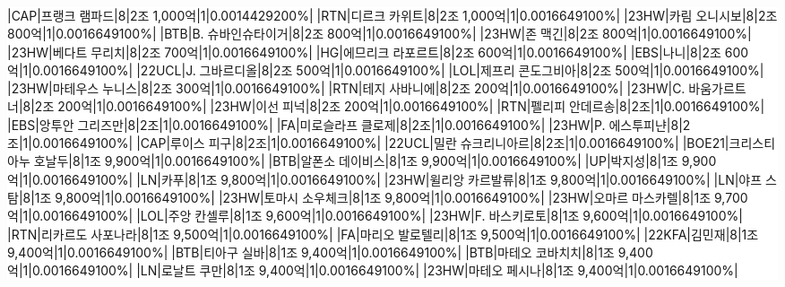 |CAP|프랭크 램파드|8|2조 1,000억|1|0.0014429200%|
|RTN|디르크 카위트|8|2조 1,000억|1|0.0016649100%|
|23HW|카림 오니시보|8|2조 800억|1|0.0016649100%|
|BTB|B. 슈바인슈타이거|8|2조 800억|1|0.0016649100%|
|23HW|존 맥긴|8|2조 800억|1|0.0016649100%|
|23HW|베다트 무리치|8|2조 700억|1|0.0016649100%|
|HG|에므리크 라포르트|8|2조 600억|1|0.0016649100%|
|EBS|나니|8|2조 600억|1|0.0016649100%|
|22UCL|J. 그바르디올|8|2조 500억|1|0.0016649100%|
|LOL|제프리 콘도그비아|8|2조 500억|1|0.0016649100%|
|23HW|마테우스 누니스|8|2조 300억|1|0.0016649100%|
|RTN|테지 사바니에|8|2조 200억|1|0.0016649100%|
|23HW|C. 바움가르트너|8|2조 200억|1|0.0016649100%|
|23HW|이선 피넉|8|2조 200억|1|0.0016649100%|
|RTN|펠리피 안데르송|8|2조|1|0.0016649100%|
|EBS|앙투안 그리즈만|8|2조|1|0.0016649100%|
|FA|미로슬라프 클로제|8|2조|1|0.0016649100%|
|23HW|P. 에스투피냔|8|2조|1|0.0016649100%|
|CAP|루이스 피구|8|2조|1|0.0016649100%|
|22UCL|밀란 슈크리니아르|8|2조|1|0.0016649100%|
|BOE21|크리스티아누 호날두|8|1조 9,900억|1|0.0016649100%|
|BTB|알폰소 데이비스|8|1조 9,900억|1|0.0016649100%|
|UP|박지성|8|1조 9,900억|1|0.0016649100%|
|LN|카푸|8|1조 9,800억|1|0.0016649100%|
|23HW|윌리앙 카르발류|8|1조 9,800억|1|0.0016649100%|
|LN|야프 스탐|8|1조 9,800억|1|0.0016649100%|
|23HW|토마시 소우체크|8|1조 9,800억|1|0.0016649100%|
|23HW|오마르 마스카렐|8|1조 9,700억|1|0.0016649100%|
|LOL|주앙 칸셀루|8|1조 9,600억|1|0.0016649100%|
|23HW|F. 바스키로토|8|1조 9,600억|1|0.0016649100%|
|RTN|리카르도 사포나라|8|1조 9,500억|1|0.0016649100%|
|FA|마리오 발로텔리|8|1조 9,500억|1|0.0016649100%|
|22KFA|김민재|8|1조 9,400억|1|0.0016649100%|
|BTB|티아구 실바|8|1조 9,400억|1|0.0016649100%|
|BTB|마테오 코바치치|8|1조 9,400억|1|0.0016649100%|
|LN|로날트 쿠만|8|1조 9,400억|1|0.0016649100%|
|23HW|마테오 페시나|8|1조 9,400억|1|0.0016649100%|